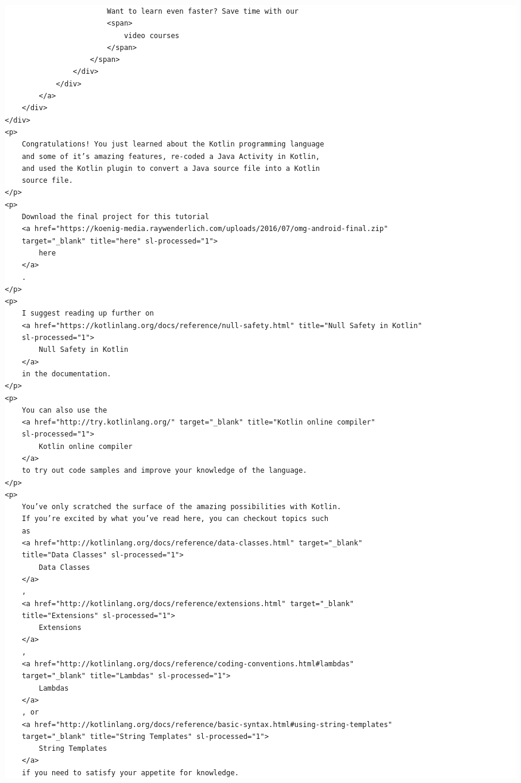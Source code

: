                             Want to learn even faster? Save time with our
                            <span>
                                video courses
                            </span>
                        </span>
                    </div>
                </div>
            </a>
        </div>
    </div>
    <p>
        Congratulations! You just learned about the Kotlin programming language
        and some of it’s amazing features, re-coded a Java Activity in Kotlin,
        and used the Kotlin plugin to convert a Java source file into a Kotlin
        source file.
    </p>
    <p>
        Download the final project for this tutorial
        <a href="https://koenig-media.raywenderlich.com/uploads/2016/07/omg-android-final.zip"
        target="_blank" title="here" sl-processed="1">
            here
        </a>
        .
    </p>
    <p>
        I suggest reading up further on
        <a href="https://kotlinlang.org/docs/reference/null-safety.html" title="Null Safety in Kotlin"
        sl-processed="1">
            Null Safety in Kotlin
        </a>
        in the documentation.
    </p>
    <p>
        You can also use the
        <a href="http://try.kotlinlang.org/" target="_blank" title="Kotlin online compiler"
        sl-processed="1">
            Kotlin online compiler
        </a>
        to try out code samples and improve your knowledge of the language.
    </p>
    <p>
        You’ve only scratched the surface of the amazing possibilities with Kotlin.
        If you’re excited by what you’ve read here, you can checkout topics such
        as
        <a href="http://kotlinlang.org/docs/reference/data-classes.html" target="_blank"
        title="Data Classes" sl-processed="1">
            Data Classes
        </a>
        ,
        <a href="http://kotlinlang.org/docs/reference/extensions.html" target="_blank"
        title="Extensions" sl-processed="1">
            Extensions
        </a>
        ,
        <a href="http://kotlinlang.org/docs/reference/coding-conventions.html#lambdas"
        target="_blank" title="Lambdas" sl-processed="1">
            Lambdas
        </a>
        , or
        <a href="http://kotlinlang.org/docs/reference/basic-syntax.html#using-string-templates"
        target="_blank" title="String Templates" sl-processed="1">
            String Templates
        </a>
        if you need to satisfy your appetite for knowledge.